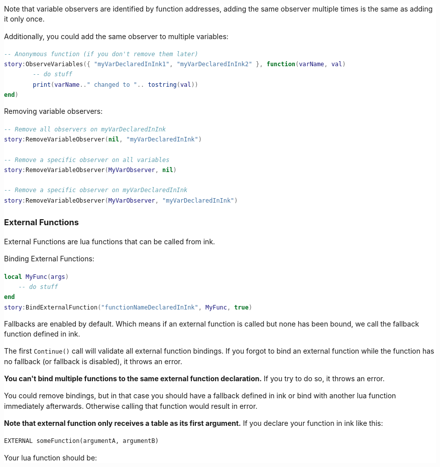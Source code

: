 Note that variable observers are identified by function addresses, adding the same observer multiple times is the same as adding it only once.

Additionally, you could add the same observer to multiple variables:

```lua
-- Anonymous function (if you don't remove them later)
story:ObserveVariables({ "myVarDeclaredInInk1", "myVarDeclaredInInk2" }, function(varName, val) 
        -- do stuff
		print(varName.." changed to ".. tostring(val))
end)
```

Removing variable observers:

```lua
-- Remove all observers on myVarDeclaredInInk
story:RemoveVariableObserver(nil, "myVarDeclaredInInk")

-- Remove a specific observer on all variables
story:RemoveVariableObserver(MyVarObserver, nil)

-- Remove a specific observer on myVarDeclaredInInk
story:RemoveVariableObserver(MyVarObserver, "myVarDeclaredInInk")
```

### External Functions

External Functions are lua functions that can be called from ink. 

Binding External Functions:

```lua
local MyFunc(args)
    -- do stuff
end
story:BindExternalFunction("functionNameDeclaredInInk", MyFunc, true)
```

Fallbacks are enabled by default. Which means if an external function is called but none has been bound, we call the fallback function defined in ink.

The first `Continue()` call will validate all external function bindings. If you forgot to bind an external function while the function has no fallback (or fallback is disabled), it throws an error. 

**You can't bind multiple functions to the same external function declaration.** If you try to do so, it throws an error.

You could remove bindings, but in that case you should have a fallback defined in ink or bind with another lua function immediately afterwards. Otherwise calling that function would result in error.

**Note that external function only receives a table as its first argument.** If you declare your function in ink like this:

```ink
EXTERNAL someFunction(argumentA, argumentB)
```

Your lua function should be:
